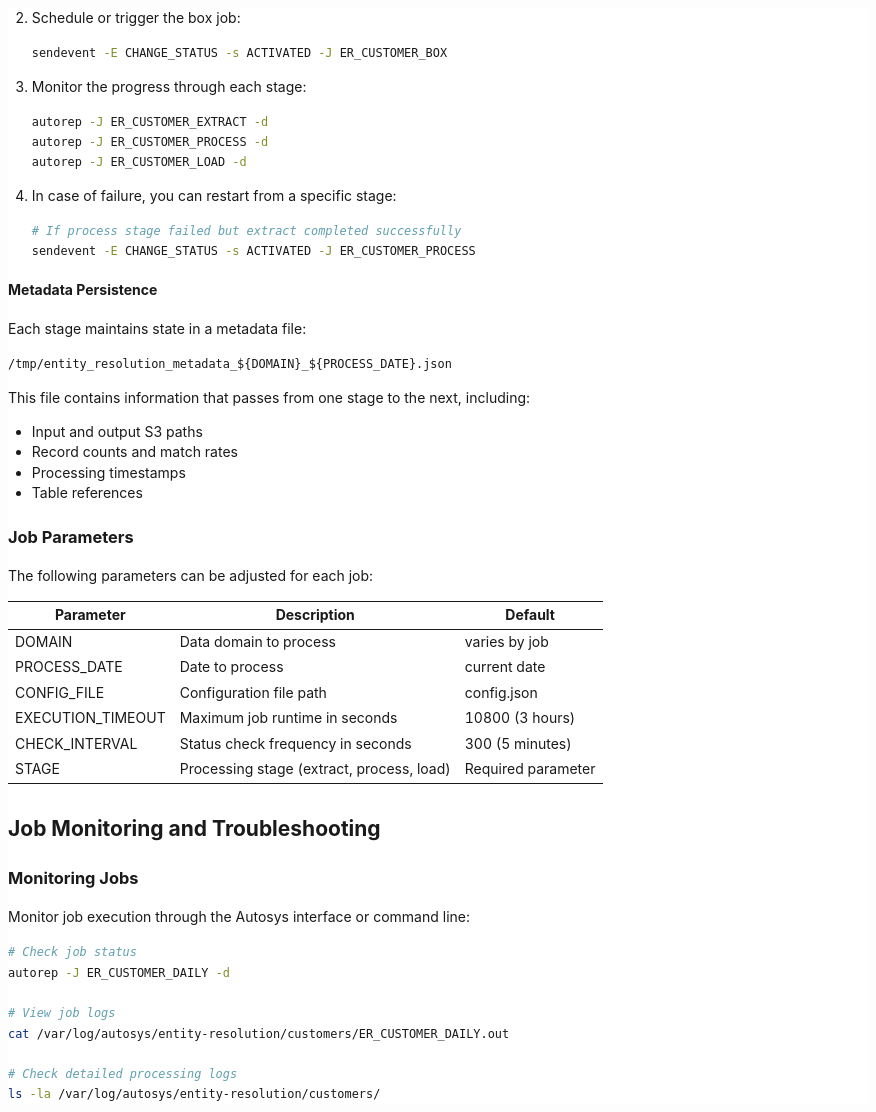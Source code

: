 2. Schedule or trigger the box job:
   ```bash
   sendevent -E CHANGE_STATUS -s ACTIVATED -J ER_CUSTOMER_BOX
   ```

3. Monitor the progress through each stage:
   ```bash
   autorep -J ER_CUSTOMER_EXTRACT -d
   autorep -J ER_CUSTOMER_PROCESS -d
   autorep -J ER_CUSTOMER_LOAD -d
   ```

4. In case of failure, you can restart from a specific stage:
   ```bash
   # If process stage failed but extract completed successfully
   sendevent -E CHANGE_STATUS -s ACTIVATED -J ER_CUSTOMER_PROCESS
   ```

#### Metadata Persistence

Each stage maintains state in a metadata file:
```
/tmp/entity_resolution_metadata_${DOMAIN}_${PROCESS_DATE}.json
```

This file contains information that passes from one stage to the next, including:
- Input and output S3 paths
- Record counts and match rates
- Processing timestamps
- Table references

### Job Parameters

The following parameters can be adjusted for each job:

| Parameter | Description | Default |
|-----------|-------------|---------|
| DOMAIN | Data domain to process | varies by job |
| PROCESS_DATE | Date to process | current date |
| CONFIG_FILE | Configuration file path | config.json |
| EXECUTION_TIMEOUT | Maximum job runtime in seconds | 10800 (3 hours) |
| CHECK_INTERVAL | Status check frequency in seconds | 300 (5 minutes) |
| STAGE | Processing stage (extract, process, load) | Required parameter |

## Job Monitoring and Troubleshooting

### Monitoring Jobs

Monitor job execution through the Autosys interface or command line:

```bash
# Check job status
autorep -J ER_CUSTOMER_DAILY -d

# View job logs
cat /var/log/autosys/entity-resolution/customers/ER_CUSTOMER_DAILY.out

# Check detailed processing logs
ls -la /var/log/autosys/entity-resolution/customers/
```
